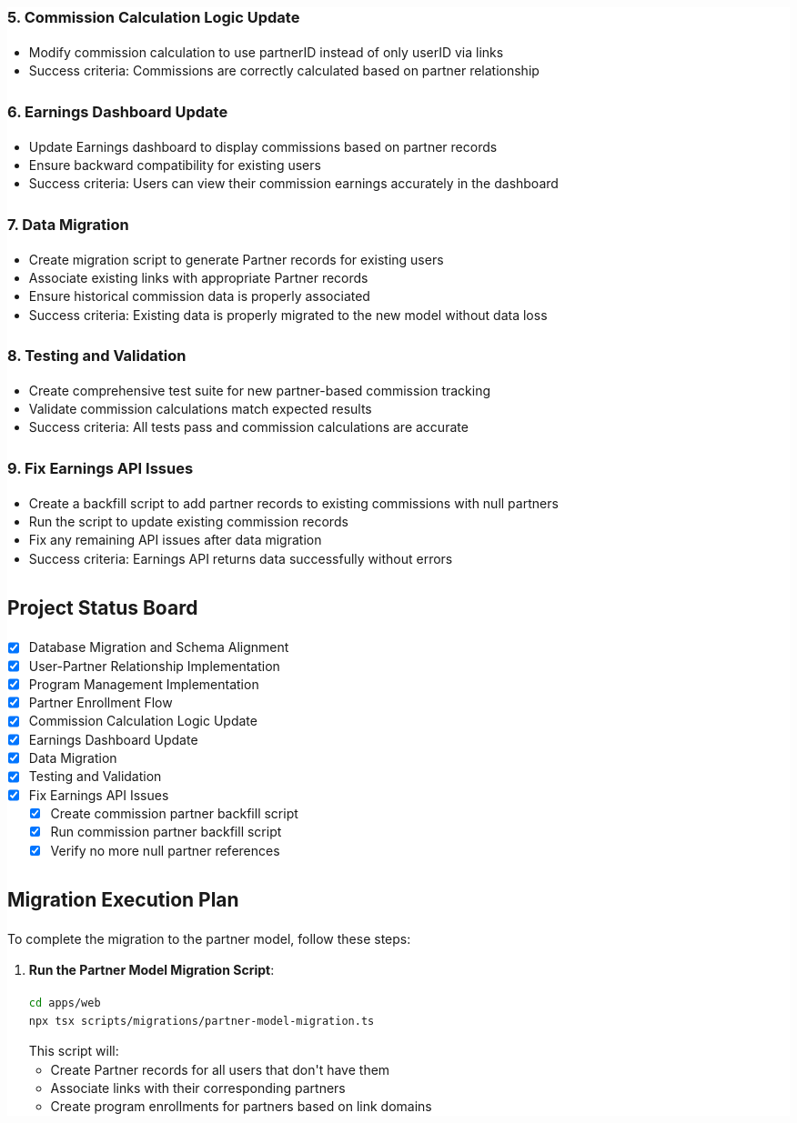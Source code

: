 ### 5. Commission Calculation Logic Update
- Modify commission calculation to use partnerID instead of only userID via links
- Success criteria: Commissions are correctly calculated based on partner relationship

### 6. Earnings Dashboard Update
- Update Earnings dashboard to display commissions based on partner records
- Ensure backward compatibility for existing users
- Success criteria: Users can view their commission earnings accurately in the dashboard

### 7. Data Migration
- Create migration script to generate Partner records for existing users
- Associate existing links with appropriate Partner records
- Ensure historical commission data is properly associated
- Success criteria: Existing data is properly migrated to the new model without data loss

### 8. Testing and Validation
- Create comprehensive test suite for new partner-based commission tracking
- Validate commission calculations match expected results
- Success criteria: All tests pass and commission calculations are accurate

### 9. Fix Earnings API Issues
- Create a backfill script to add partner records to existing commissions with null partners
- Run the script to update existing commission records
- Fix any remaining API issues after data migration
- Success criteria: Earnings API returns data successfully without errors

## Project Status Board
- [x] Database Migration and Schema Alignment
- [x] User-Partner Relationship Implementation
- [x] Program Management Implementation
- [x] Partner Enrollment Flow
- [x] Commission Calculation Logic Update
- [x] Earnings Dashboard Update
- [x] Data Migration
- [x] Testing and Validation
- [x] Fix Earnings API Issues
  - [x] Create commission partner backfill script
  - [x] Run commission partner backfill script
  - [x] Verify no more null partner references

## Migration Execution Plan

To complete the migration to the partner model, follow these steps:

1. **Run the Partner Model Migration Script**:
   ```bash
   cd apps/web
   npx tsx scripts/migrations/partner-model-migration.ts
   ```
   This script will:
   - Create Partner records for all users that don't have them
   - Associate links with their corresponding partners
   - Create program enrollments for partners based on link domains
